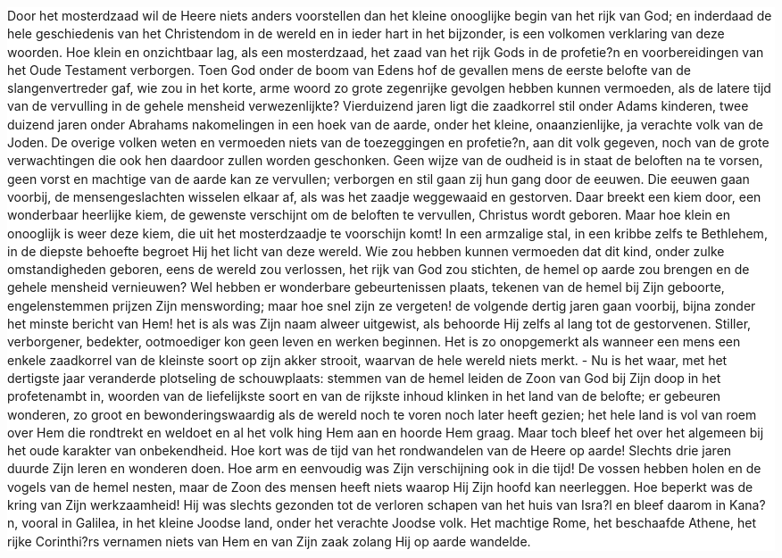 Door het mosterdzaad wil de Heere niets anders voorstellen dan het kleine onooglijke begin van het rijk van God; en inderdaad de hele geschiedenis van het Christendom in de wereld en in ieder hart in het bijzonder, is een volkomen verklaring van deze woorden. Hoe klein en onzichtbaar  lag,  als  een  mosterdzaad,  het  zaad  van  het  rijk  Gods  in  de  profetie?n  en voorbereidingen van het Oude Testament verborgen. Toen God onder de boom van Edens hof de gevallen mens de eerste belofte van de slangenvertreder gaf, wie zou in het korte, arme woord  zo  grote zegenrijke gevolgen hebben kunnen vermoeden, als de latere tijd van de vervulling in de gehele mensheid verwezenlijkte? Vierduizend jaren ligt  die zaadkorrel stil onder Adams kinderen, twee duizend jaren onder Abrahams nakomelingen in een hoek van de aarde, onder het kleine, onaanzienlijke, ja verachte volk van de Joden. De overige volken weten en vermoeden niets van de toezeggingen en profetie?n, aan dit volk gegeven, noch van de grote verwachtingen die ook hen daardoor zullen worden geschonken. Geen wijze van de oudheid is in staat de beloften na te vorsen, geen vorst en machtige van de aarde kan ze vervullen; verborgen en stil gaan zij hun gang door de eeuwen. Die eeuwen gaan voorbij, de mensengeslachten  wisselen  elkaar  af,  als  was  het  zaadje  weggewaaid  en  gestorven.  Daar breekt een kiem door, een wonderbaar heerlijke kiem, de gewenste verschijnt om de beloften te vervullen, Christus wordt geboren. Maar hoe klein en onooglijk is weer deze kiem, die uit het mosterdzaadje te voorschijn komt! In een armzalige stal, in een kribbe zelfs te Bethlehem, in  de  diepste  behoefte  begroet  Hij  het  licht  van  deze  wereld.  Wie  zou  hebben  kunnen vermoeden dat dit kind, onder zulke omstandigheden geboren, eens de wereld zou verlossen, het  rijk  van  God  zou  stichten,  de  hemel  op  aarde  zou  brengen  en  de  gehele  mensheid vernieuwen? Wel hebben er wonderbare gebeurtenissen plaats, tekenen van de hemel bij Zijn geboorte,  engelenstemmen  prijzen  Zijn  menswording;  maar  hoe  snel zijn  ze  vergeten!  de volgende dertig jaren gaan voorbij, bijna zonder het minste bericht van Hem! het is als was Zijn  naam  alweer  uitgewist,  als  behoorde  Hij  zelfs  al  lang  tot  de  gestorvenen.  Stiller, verborgener,  bedekter,  ootmoediger  kon  geen  leven  en  werken  beginnen.  Het  is  zo onopgemerkt als wanneer een mens een enkele zaadkorrel van de kleinste soort op zijn akker strooit, waarvan de hele wereld niets merkt. - Nu is het waar, met het dertigste jaar veranderde plotseling de schouwplaats: stemmen van de hemel leiden de Zoon van God bij Zijn doop in het profetenambt in, woorden van de liefelijkste soort en van de rijkste inhoud klinken in het land van de belofte; er gebeuren wonderen, zo groot en bewonderingswaardig als de wereld noch te voren noch later heeft gezien; het hele land is vol van roem over Hem die rondtrekt en weldoet en al het volk hing Hem aan en hoorde Hem graag. Maar toch bleef het over het algemeen bij het oude karakter van onbekendheid. Hoe kort was de tijd van het rondwandelen van de Heere op aarde! Slechts drie jaren duurde Zijn leren en wonderen doen. Hoe arm en eenvoudig was Zijn verschijning ook in die tijd! De vossen hebben holen en de vogels van de hemel nesten, maar de Zoon des mensen heeft niets waarop Hij Zijn hoofd kan neerleggen. Hoe beperkt was de kring van Zijn werkzaamheid! Hij was slechts gezonden tot de verloren schapen van het huis van Isra?l en bleef daarom in Kana?n, vooral in Galilea, in het kleine Joodse land, onder het verachte Joodse volk. Het machtige Rome, het beschaafde Athene, het rijke Corinthi?rs vernamen niets van Hem en van Zijn zaak zolang Hij op aarde wandelde.
